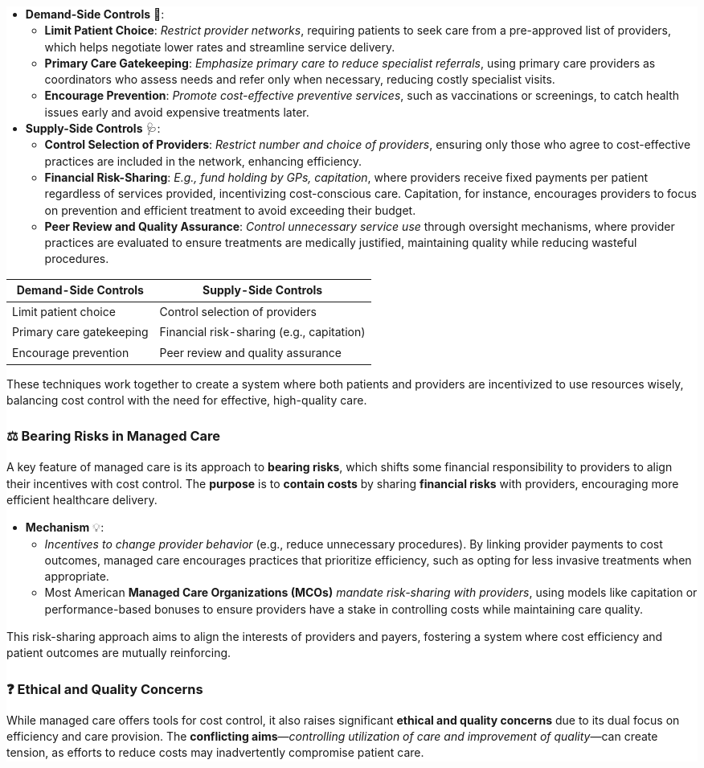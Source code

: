 - **Demand-Side Controls** 👥:
  - **Limit Patient Choice**: *Restrict provider networks*, requiring patients to seek care from a pre-approved list of providers, which helps negotiate lower rates and streamline service delivery.
  - **Primary Care Gatekeeping**: *Emphasize primary care to reduce specialist referrals*, using primary care providers as coordinators who assess needs and refer only when necessary, reducing costly specialist visits.
  - **Encourage Prevention**: *Promote cost-effective preventive services*, such as vaccinations or screenings, to catch health issues early and avoid expensive treatments later.
- **Supply-Side Controls** 🩺:
  - **Control Selection of Providers**: *Restrict number and choice of providers*, ensuring only those who agree to cost-effective practices are included in the network, enhancing efficiency.
  - **Financial Risk-Sharing**: *E.g., fund holding by GPs, capitation*, where providers receive fixed payments per patient regardless of services provided, incentivizing cost-conscious care. Capitation, for instance, encourages providers to focus on prevention and efficient treatment to avoid exceeding their budget.
  - **Peer Review and Quality Assurance**: *Control unnecessary service use* through oversight mechanisms, where provider practices are evaluated to ensure treatments are medically justified, maintaining quality while reducing wasteful procedures.

| **Demand-Side Controls** | **Supply-Side Controls**                  |
|--------------------------|-------------------------------------------|
| Limit patient choice     | Control selection of providers            |
| Primary care gatekeeping | Financial risk-sharing (e.g., capitation) |
| Encourage prevention     | Peer review and quality assurance         |

These techniques work together to create a system where both patients and providers are incentivized to use resources wisely, balancing cost control with the need for effective, high-quality care.

### ⚖️ Bearing Risks in Managed Care  
A key feature of managed care is its approach to **bearing risks**, which shifts some financial responsibility to providers to align their incentives with cost control. The **purpose** is to **contain costs** by sharing **financial risks** with providers, encouraging more efficient healthcare delivery.

- **Mechanism** 💡:
  - *Incentives to change provider behavior* (e.g., reduce unnecessary procedures). By linking provider payments to cost outcomes, managed care encourages practices that prioritize efficiency, such as opting for less invasive treatments when appropriate.
  - Most American **Managed Care Organizations (MCOs)** *mandate risk-sharing with providers*, using models like capitation or performance-based bonuses to ensure providers have a stake in controlling costs while maintaining care quality.

This risk-sharing approach aims to align the interests of providers and payers, fostering a system where cost efficiency and patient outcomes are mutually reinforcing.

### ❓ Ethical and Quality Concerns  
While managed care offers tools for cost control, it also raises significant **ethical and quality concerns** due to its dual focus on efficiency and care provision. The **conflicting aims**—*controlling utilization of care and improvement of quality*—can create tension, as efforts to reduce costs may inadvertently compromise patient care.
